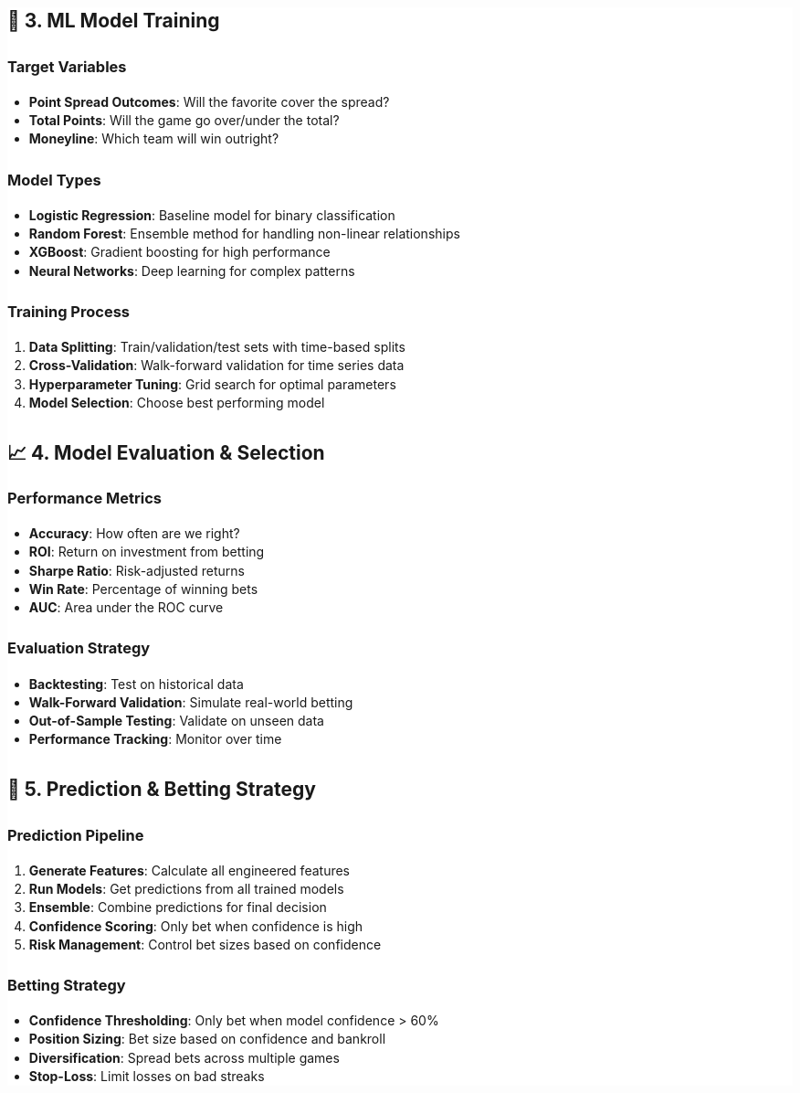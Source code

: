 ## 🤖 3. ML Model Training

### Target Variables
- **Point Spread Outcomes**: Will the favorite cover the spread?
- **Total Points**: Will the game go over/under the total?
- **Moneyline**: Which team will win outright?

### Model Types
- **Logistic Regression**: Baseline model for binary classification
- **Random Forest**: Ensemble method for handling non-linear relationships
- **XGBoost**: Gradient boosting for high performance
- **Neural Networks**: Deep learning for complex patterns

### Training Process
1. **Data Splitting**: Train/validation/test sets with time-based splits
2. **Cross-Validation**: Walk-forward validation for time series data
3. **Hyperparameter Tuning**: Grid search for optimal parameters
4. **Model Selection**: Choose best performing model

## 📈 4. Model Evaluation & Selection

### Performance Metrics
- **Accuracy**: How often are we right?
- **ROI**: Return on investment from betting
- **Sharpe Ratio**: Risk-adjusted returns
- **Win Rate**: Percentage of winning bets
- **AUC**: Area under the ROC curve

### Evaluation Strategy
- **Backtesting**: Test on historical data
- **Walk-Forward Validation**: Simulate real-world betting
- **Out-of-Sample Testing**: Validate on unseen data
- **Performance Tracking**: Monitor over time

## 🎯 5. Prediction & Betting Strategy

### Prediction Pipeline
1. **Generate Features**: Calculate all engineered features
2. **Run Models**: Get predictions from all trained models
3. **Ensemble**: Combine predictions for final decision
4. **Confidence Scoring**: Only bet when confidence is high
5. **Risk Management**: Control bet sizes based on confidence

### Betting Strategy
- **Confidence Thresholding**: Only bet when model confidence > 60%
- **Position Sizing**: Bet size based on confidence and bankroll
- **Diversification**: Spread bets across multiple games
- **Stop-Loss**: Limit losses on bad streaks
